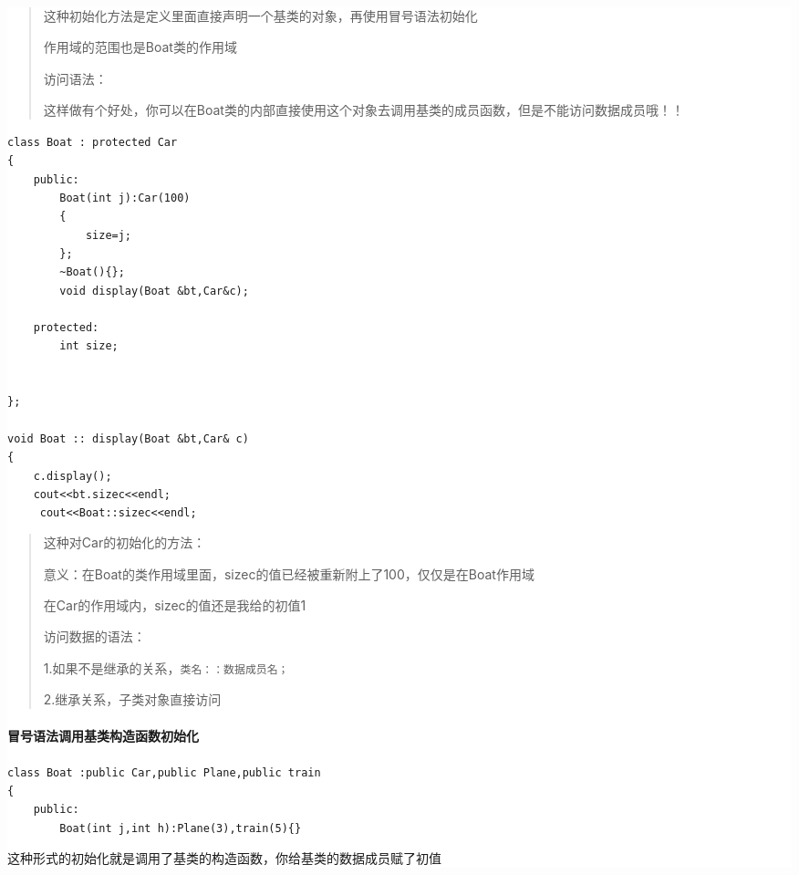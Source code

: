 > 这种初始化方法是定义里面直接声明一个基类的对象，再使用冒号语法初始化
>
> 作用域的范围也是Boat类的作用域
>
> 访问语法：
>
> 这样做有个好处，你可以在Boat类的内部直接使用这个对象去调用基类的成员函数，但是不能访问数据成员哦！！

```
class Boat : protected Car
{
    public:
        Boat(int j):Car(100)
        {
        	size=j;
        };
        ~Boat(){};
        void display(Boat &bt,Car&c);
      
    protected:
        int size;
        
        
};

void Boat :: display(Boat &bt,Car& c)
{
    c.display();
    cout<<bt.sizec<<endl;
     cout<<Boat::sizec<<endl;
```

> 这种对Car的初始化的方法：
>
> 意义：在Boat的类作用域里面，sizec的值已经被重新附上了100，仅仅是在Boat作用域
>
> 在Car的作用域内，sizec的值还是我给的初值1
>
> 访问数据的语法：
>
> 1.如果不是继承的关系，``类名：：数据成员名；``
>
> 2.继承关系，子类对象直接访问

#### 冒号语法调用基类构造函数初始化

```
class Boat :public Car,public Plane,public train
{
    public:
        Boat(int j,int h):Plane(3),train(5){}
```

这种形式的初始化就是调用了基类的构造函数，你给基类的数据成员赋了初值
